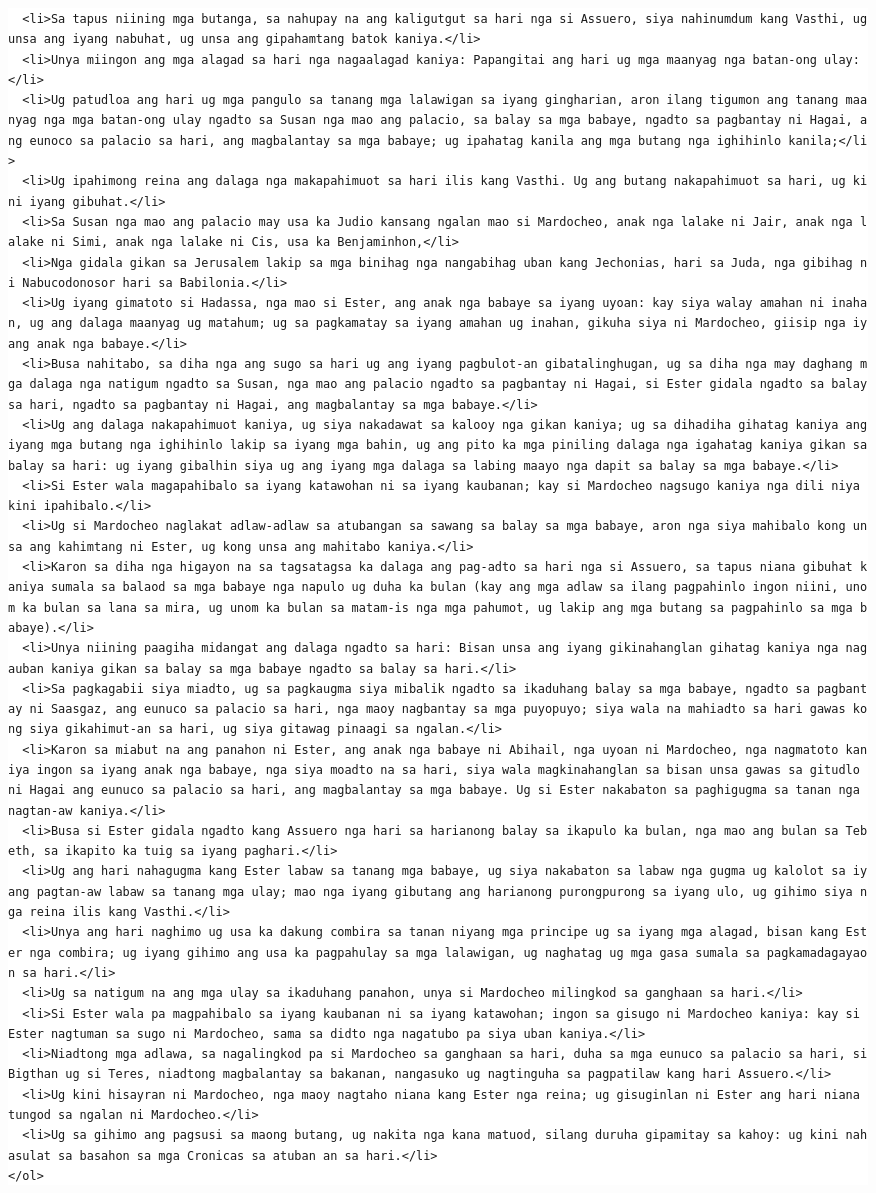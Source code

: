       <li>Sa tapus niining mga butanga, sa nahupay na ang kaligutgut sa hari nga si Assuero, siya nahinumdum kang Vasthi, ug unsa ang iyang nabuhat, ug unsa ang gipahamtang batok kaniya.</li>
      <li>Unya miingon ang mga alagad sa hari nga nagaalagad kaniya: Papangitai ang hari ug mga maanyag nga batan-ong ulay:</li>
      <li>Ug patudloa ang hari ug mga pangulo sa tanang mga lalawigan sa iyang gingharian, aron ilang tigumon ang tanang maanyag nga mga batan-ong ulay ngadto sa Susan nga mao ang palacio, sa balay sa mga babaye, ngadto sa pagbantay ni Hagai, ang eunoco sa palacio sa hari, ang magbalantay sa mga babaye; ug ipahatag kanila ang mga butang nga ighihinlo kanila;</li>
      <li>Ug ipahimong reina ang dalaga nga makapahimuot sa hari ilis kang Vasthi. Ug ang butang nakapahimuot sa hari, ug kini iyang gibuhat.</li>
      <li>Sa Susan nga mao ang palacio may usa ka Judio kansang ngalan mao si Mardocheo, anak nga lalake ni Jair, anak nga lalake ni Simi, anak nga lalake ni Cis, usa ka Benjaminhon,</li>
      <li>Nga gidala gikan sa Jerusalem lakip sa mga binihag nga nangabihag uban kang Jechonias, hari sa Juda, nga gibihag ni Nabucodonosor hari sa Babilonia.</li>
      <li>Ug iyang gimatoto si Hadassa, nga mao si Ester, ang anak nga babaye sa iyang uyoan: kay siya walay amahan ni inahan, ug ang dalaga maanyag ug matahum; ug sa pagkamatay sa iyang amahan ug inahan, gikuha siya ni Mardocheo, giisip nga iyang anak nga babaye.</li>
      <li>Busa nahitabo, sa diha nga ang sugo sa hari ug ang iyang pagbulot-an gibatalinghugan, ug sa diha nga may daghang mga dalaga nga natigum ngadto sa Susan, nga mao ang palacio ngadto sa pagbantay ni Hagai, si Ester gidala ngadto sa balay sa hari, ngadto sa pagbantay ni Hagai, ang magbalantay sa mga babaye.</li>
      <li>Ug ang dalaga nakapahimuot kaniya, ug siya nakadawat sa kalooy nga gikan kaniya; ug sa dihadiha gihatag kaniya ang iyang mga butang nga ighihinlo lakip sa iyang mga bahin, ug ang pito ka mga piniling dalaga nga igahatag kaniya gikan sa balay sa hari: ug iyang gibalhin siya ug ang iyang mga dalaga sa labing maayo nga dapit sa balay sa mga babaye.</li>
      <li>Si Ester wala magapahibalo sa iyang katawohan ni sa iyang kaubanan; kay si Mardocheo nagsugo kaniya nga dili niya kini ipahibalo.</li>
      <li>Ug si Mardocheo naglakat adlaw-adlaw sa atubangan sa sawang sa balay sa mga babaye, aron nga siya mahibalo kong unsa ang kahimtang ni Ester, ug kong unsa ang mahitabo kaniya.</li>
      <li>Karon sa diha nga higayon na sa tagsatagsa ka dalaga ang pag-adto sa hari nga si Assuero, sa tapus niana gibuhat kaniya sumala sa balaod sa mga babaye nga napulo ug duha ka bulan (kay ang mga adlaw sa ilang pagpahinlo ingon niini, unom ka bulan sa lana sa mira, ug unom ka bulan sa matam-is nga mga pahumot, ug lakip ang mga butang sa pagpahinlo sa mga babaye).</li>
      <li>Unya niining paagiha midangat ang dalaga ngadto sa hari: Bisan unsa ang iyang gikinahanglan gihatag kaniya nga nagauban kaniya gikan sa balay sa mga babaye ngadto sa balay sa hari.</li>
      <li>Sa pagkagabii siya miadto, ug sa pagkaugma siya mibalik ngadto sa ikaduhang balay sa mga babaye, ngadto sa pagbantay ni Saasgaz, ang eunuco sa palacio sa hari, nga maoy nagbantay sa mga puyopuyo; siya wala na mahiadto sa hari gawas kong siya gikahimut-an sa hari, ug siya gitawag pinaagi sa ngalan.</li>
      <li>Karon sa miabut na ang panahon ni Ester, ang anak nga babaye ni Abihail, nga uyoan ni Mardocheo, nga nagmatoto kaniya ingon sa iyang anak nga babaye, nga siya moadto na sa hari, siya wala magkinahanglan sa bisan unsa gawas sa gitudlo ni Hagai ang eunuco sa palacio sa hari, ang magbalantay sa mga babaye. Ug si Ester nakabaton sa paghigugma sa tanan nga nagtan-aw kaniya.</li>
      <li>Busa si Ester gidala ngadto kang Assuero nga hari sa harianong balay sa ikapulo ka bulan, nga mao ang bulan sa Tebeth, sa ikapito ka tuig sa iyang paghari.</li>
      <li>Ug ang hari nahagugma kang Ester labaw sa tanang mga babaye, ug siya nakabaton sa labaw nga gugma ug kalolot sa iyang pagtan-aw labaw sa tanang mga ulay; mao nga iyang gibutang ang harianong purongpurong sa iyang ulo, ug gihimo siya nga reina ilis kang Vasthi.</li>
      <li>Unya ang hari naghimo ug usa ka dakung combira sa tanan niyang mga principe ug sa iyang mga alagad, bisan kang Ester nga combira; ug iyang gihimo ang usa ka pagpahulay sa mga lalawigan, ug naghatag ug mga gasa sumala sa pagkamadagayaon sa hari.</li>
      <li>Ug sa natigum na ang mga ulay sa ikaduhang panahon, unya si Mardocheo milingkod sa ganghaan sa hari.</li>
      <li>Si Ester wala pa magpahibalo sa iyang kaubanan ni sa iyang katawohan; ingon sa gisugo ni Mardocheo kaniya: kay si Ester nagtuman sa sugo ni Mardocheo, sama sa didto nga nagatubo pa siya uban kaniya.</li>
      <li>Niadtong mga adlawa, sa nagalingkod pa si Mardocheo sa ganghaan sa hari, duha sa mga eunuco sa palacio sa hari, si Bigthan ug si Teres, niadtong magbalantay sa bakanan, nangasuko ug nagtinguha sa pagpatilaw kang hari Assuero.</li>
      <li>Ug kini hisayran ni Mardocheo, nga maoy nagtaho niana kang Ester nga reina; ug gisuginlan ni Ester ang hari niana tungod sa ngalan ni Mardocheo.</li>
      <li>Ug sa gihimo ang pagsusi sa maong butang, ug nakita nga kana matuod, silang duruha gipamitay sa kahoy: ug kini nahasulat sa basahon sa mga Cronicas sa atuban an sa hari.</li>
    </ol>